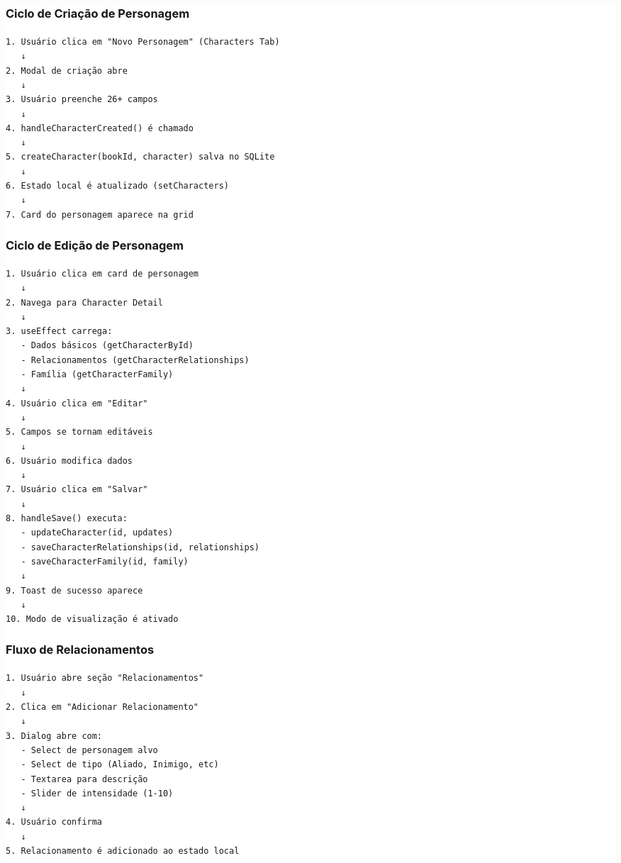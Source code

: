
### Ciclo de Criação de Personagem

```
1. Usuário clica em "Novo Personagem" (Characters Tab)
   ↓
2. Modal de criação abre
   ↓
3. Usuário preenche 26+ campos
   ↓
4. handleCharacterCreated() é chamado
   ↓
5. createCharacter(bookId, character) salva no SQLite
   ↓
6. Estado local é atualizado (setCharacters)
   ↓
7. Card do personagem aparece na grid
```

### Ciclo de Edição de Personagem

```
1. Usuário clica em card de personagem
   ↓
2. Navega para Character Detail
   ↓
3. useEffect carrega:
   - Dados básicos (getCharacterById)
   - Relacionamentos (getCharacterRelationships)
   - Família (getCharacterFamily)
   ↓
4. Usuário clica em "Editar"
   ↓
5. Campos se tornam editáveis
   ↓
6. Usuário modifica dados
   ↓
7. Usuário clica em "Salvar"
   ↓
8. handleSave() executa:
   - updateCharacter(id, updates)
   - saveCharacterRelationships(id, relationships)
   - saveCharacterFamily(id, family)
   ↓
9. Toast de sucesso aparece
   ↓
10. Modo de visualização é ativado
```

### Fluxo de Relacionamentos

```
1. Usuário abre seção "Relacionamentos"
   ↓
2. Clica em "Adicionar Relacionamento"
   ↓
3. Dialog abre com:
   - Select de personagem alvo
   - Select de tipo (Aliado, Inimigo, etc)
   - Textarea para descrição
   - Slider de intensidade (1-10)
   ↓
4. Usuário confirma
   ↓
5. Relacionamento é adicionado ao estado local
```